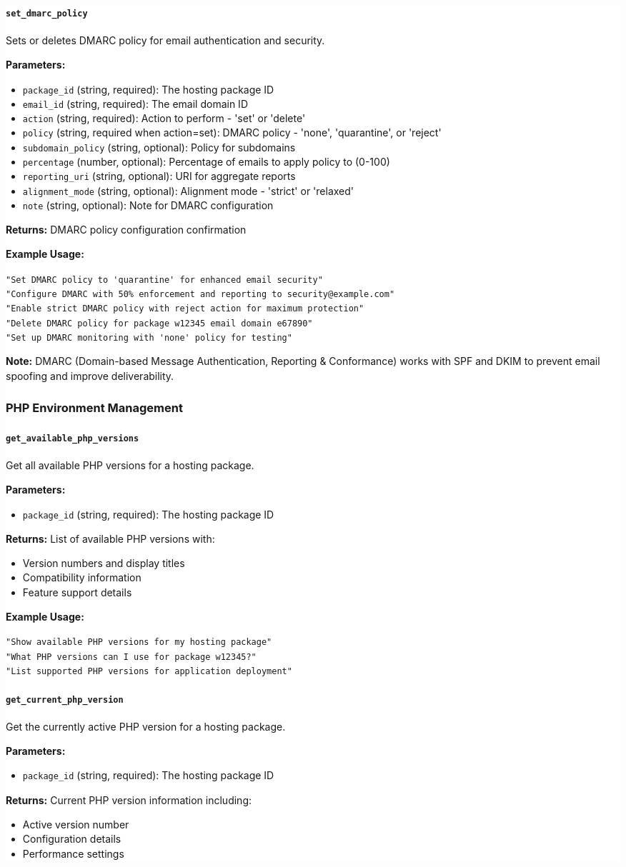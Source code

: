 #### `set_dmarc_policy`
Sets or deletes DMARC policy for email authentication and security.

**Parameters:**
- `package_id` (string, required): The hosting package ID
- `email_id` (string, required): The email domain ID
- `action` (string, required): Action to perform - 'set' or 'delete'
- `policy` (string, required when action=set): DMARC policy - 'none', 'quarantine', or 'reject'
- `subdomain_policy` (string, optional): Policy for subdomains
- `percentage` (number, optional): Percentage of emails to apply policy to (0-100)
- `reporting_uri` (string, optional): URI for aggregate reports
- `alignment_mode` (string, optional): Alignment mode - 'strict' or 'relaxed'
- `note` (string, optional): Note for DMARC configuration

**Returns:** DMARC policy configuration confirmation

**Example Usage:**
```
"Set DMARC policy to 'quarantine' for enhanced email security"
"Configure DMARC with 50% enforcement and reporting to security@example.com"
"Enable strict DMARC policy with reject action for maximum protection"
"Delete DMARC policy for package w12345 email domain e67890"
"Set up DMARC monitoring with 'none' policy for testing"
```

**Note:** DMARC (Domain-based Message Authentication, Reporting & Conformance) works with SPF and DKIM to prevent email spoofing and improve deliverability.

### PHP Environment Management

#### `get_available_php_versions`
Get all available PHP versions for a hosting package.

**Parameters:**
- `package_id` (string, required): The hosting package ID

**Returns:** List of available PHP versions with:
- Version numbers and display titles
- Compatibility information
- Feature support details

**Example Usage:**
```
"Show available PHP versions for my hosting package"
"What PHP versions can I use for package w12345?"
"List supported PHP versions for application deployment"
```

#### `get_current_php_version`
Get the currently active PHP version for a hosting package.

**Parameters:**
- `package_id` (string, required): The hosting package ID

**Returns:** Current PHP version information including:
- Active version number
- Configuration details
- Performance settings
